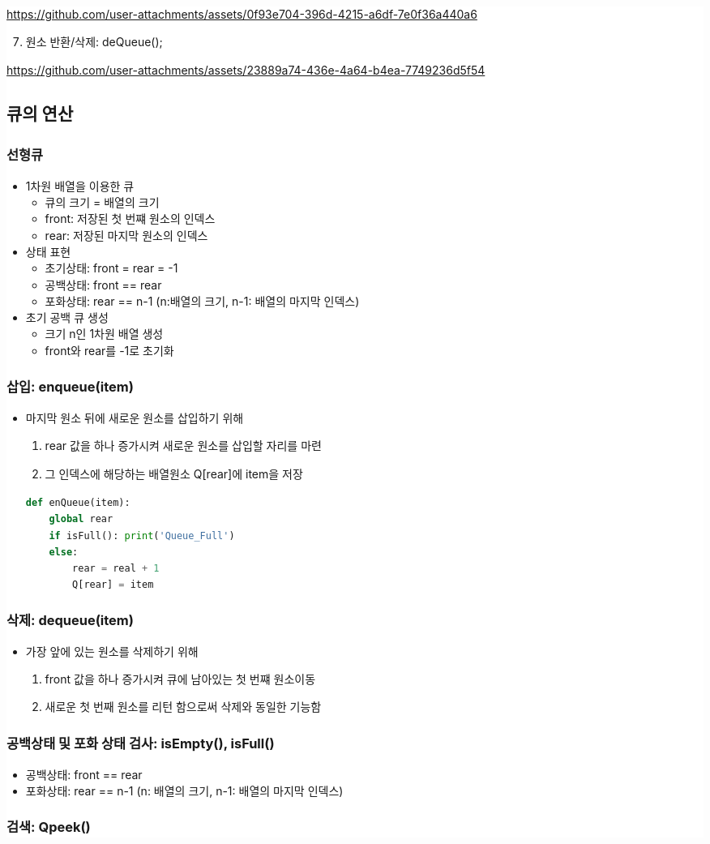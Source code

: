 https://github.com/user-attachments/assets/0f93e704-396d-4215-a6df-7e0f36a440a6

7) 원소 반환/삭제: deQueue();

https://github.com/user-attachments/assets/23889a74-436e-4a64-b4ea-7749236d5f54

## 큐의 연산

### 선형큐

- 1차원 배열을 이용한 큐
    - 큐의 크기 = 배열의 크기
    - front: 저장된 첫 번쨰 원소의 인덱스
    - rear: 저장된 마지막 원소의 인덱스
- 상태 표현
    - 초기상태: front = rear = -1
    - 공백상태: front == rear
    - 포화상태: rear == n-1 (n:배열의 크기, n-1: 배열의 마지막 인덱스)
- 초기 공백 큐 생성
    - 크기 n인 1차원 배열 생성
    - front와 rear를 -1로 초기화

### 삽입: enqueue(item)

- 마지막 원소 뒤에 새로운 원소를 삽입하기 위해
    
    1) rear 값을 하나 증가시켜 새로운 원소를 삽입할 자리를 마련
    
    2) 그 인덱스에 해당하는 배열원소 Q[rear]에 item을 저장
    
    ```python
    def enQueue(item):
    	global rear
    	if isFull(): print('Queue_Full')
    	else:
    		rear = real + 1
    		Q[rear] = item
    ```
    

### 삭제: dequeue(item)

- 가장 앞에 있는 원소를 삭제하기 위해
    
    1) front 값을 하나 증가시켜 큐에 남아있는 첫 번쨰 원소이동
    
    2) 새로운 첫 번째 원소를 리턴 함으로써 삭제와 동일한 기능함
    

### 공백상태 및 포화 상태 검사: isEmpty(), isFull()

- 공백상태: front == rear
- 포화상태: rear == n-1 (n: 배열의 크기, n-1: 배열의 마지막 인덱스)

### 검색: Qpeek()
